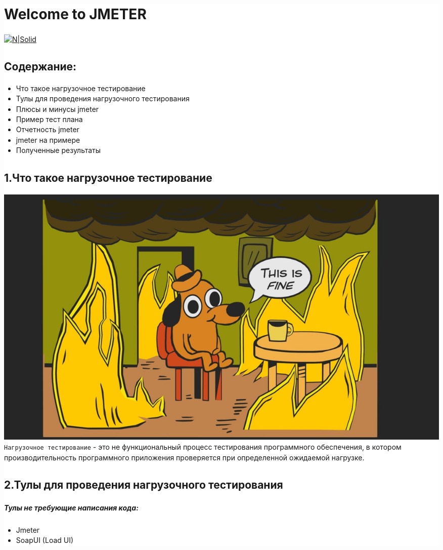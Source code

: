 # Welcome to JMETER

[![N|Solid](http://jmeter.apache.org/images/jmeter.png)](https://nodesource.com/products/nsolid)



## Содержание:
- Что такое нагрузочное тестирование
- Тулы для проведения нагрузочного тестирования
- Плюсы и минусы jmeter
- Пример тест плана
- Отчетность jmeter
- jmeter на примере
- Полученные результаты


## 1.Что такое нагрузочное тестирование
![screenshot of sample](/jmeter/images/1.jpg)
`Нагрузочное тестирование` - это не функциональный процесс тестирования программного обеспечения, в котором производительность программного приложения проверяется при определенной ожидаемой нагрузке.

## 2.Тулы для проведения нагрузочного тестирования
##### Тулы не требующие написания кода:
- Jmeter
- SoapUI (Load UI)
